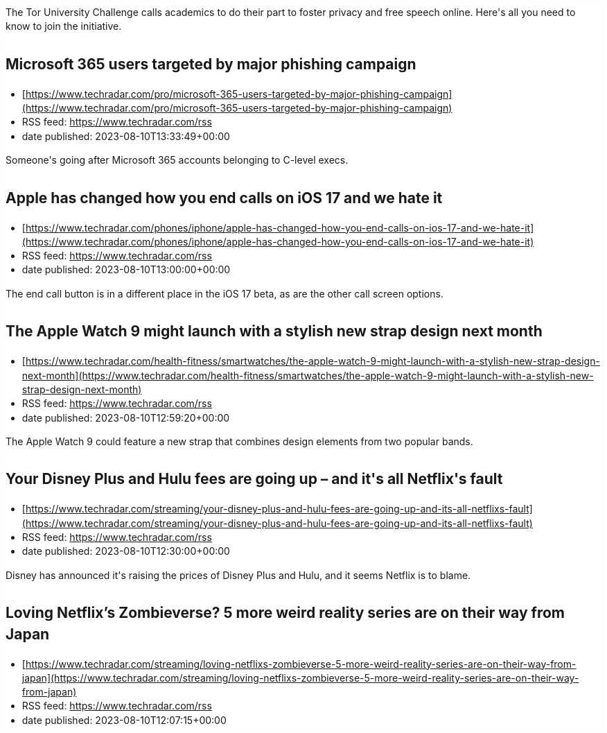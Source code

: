 The Tor University Challenge calls academics to do their part to foster privacy and free speech online. Here's all you need to know to join the initiative.

## Microsoft 365 users targeted by major phishing campaign
 - [https://www.techradar.com/pro/microsoft-365-users-targeted-by-major-phishing-campaign](https://www.techradar.com/pro/microsoft-365-users-targeted-by-major-phishing-campaign)
 - RSS feed: https://www.techradar.com/rss
 - date published: 2023-08-10T13:33:49+00:00

Someone's going after Microsoft 365 accounts belonging to C-level execs.

## Apple has changed how you end calls on iOS 17 and we hate it
 - [https://www.techradar.com/phones/iphone/apple-has-changed-how-you-end-calls-on-ios-17-and-we-hate-it](https://www.techradar.com/phones/iphone/apple-has-changed-how-you-end-calls-on-ios-17-and-we-hate-it)
 - RSS feed: https://www.techradar.com/rss
 - date published: 2023-08-10T13:00:00+00:00

The end call button is in a different place in the iOS 17 beta, as are the other call screen options.

## The Apple Watch 9 might launch with a stylish new strap design next month
 - [https://www.techradar.com/health-fitness/smartwatches/the-apple-watch-9-might-launch-with-a-stylish-new-strap-design-next-month](https://www.techradar.com/health-fitness/smartwatches/the-apple-watch-9-might-launch-with-a-stylish-new-strap-design-next-month)
 - RSS feed: https://www.techradar.com/rss
 - date published: 2023-08-10T12:59:20+00:00

The Apple Watch 9 could feature a new strap that combines design elements from two popular bands.

## Your Disney Plus and Hulu fees are going up – and it's all Netflix's fault
 - [https://www.techradar.com/streaming/your-disney-plus-and-hulu-fees-are-going-up-and-its-all-netflixs-fault](https://www.techradar.com/streaming/your-disney-plus-and-hulu-fees-are-going-up-and-its-all-netflixs-fault)
 - RSS feed: https://www.techradar.com/rss
 - date published: 2023-08-10T12:30:00+00:00

Disney has announced it's raising the prices of Disney Plus and Hulu, and it seems Netflix is to blame.

## Loving Netflix’s Zombieverse? 5 more weird reality series are on their way from Japan
 - [https://www.techradar.com/streaming/loving-netflixs-zombieverse-5-more-weird-reality-series-are-on-their-way-from-japan](https://www.techradar.com/streaming/loving-netflixs-zombieverse-5-more-weird-reality-series-are-on-their-way-from-japan)
 - RSS feed: https://www.techradar.com/rss
 - date published: 2023-08-10T12:07:15+00:00
